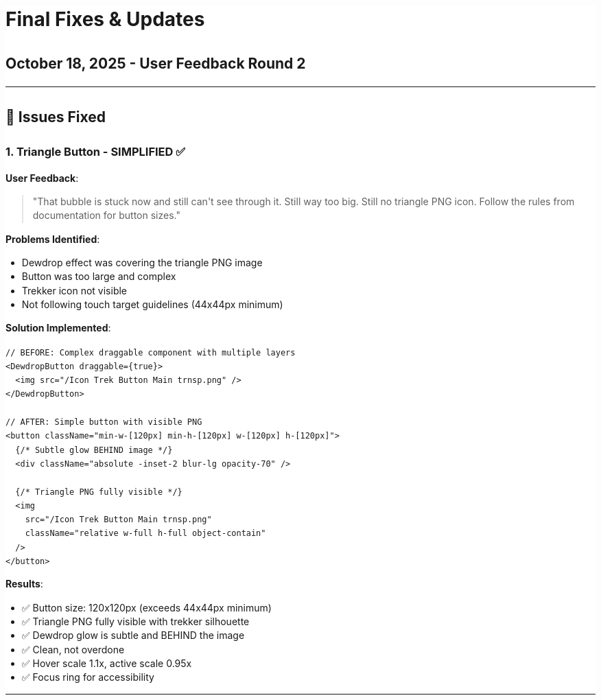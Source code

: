 # Final Fixes & Updates

## October 18, 2025 - User Feedback Round 2

---

## 🎯 **Issues Fixed**

### **1. Triangle Button - SIMPLIFIED** ✅

**User Feedback**:

> "That bubble is stuck now and still can't see through it. Still way too big. Still no triangle PNG icon. Follow the rules from documentation for button sizes."

**Problems Identified**:

- Dewdrop effect was covering the triangle PNG image
- Button was too large and complex
- Trekker icon not visible
- Not following touch target guidelines (44x44px minimum)

**Solution Implemented**:

```tsx
// BEFORE: Complex draggable component with multiple layers
<DewdropButton draggable={true}>
  <img src="/Icon Trek Button Main trnsp.png" />
</DewdropButton>

// AFTER: Simple button with visible PNG
<button className="min-w-[120px] min-h-[120px] w-[120px] h-[120px]">
  {/* Subtle glow BEHIND image */}
  <div className="absolute -inset-2 blur-lg opacity-70" />

  {/* Triangle PNG fully visible */}
  <img
    src="/Icon Trek Button Main trnsp.png"
    className="relative w-full h-full object-contain"
  />
</button>
```

**Results**:

- ✅ Button size: 120x120px (exceeds 44x44px minimum)
- ✅ Triangle PNG fully visible with trekker silhouette
- ✅ Dewdrop glow is subtle and BEHIND the image
- ✅ Clean, not overdone
- ✅ Hover scale 1.1x, active scale 0.95x
- ✅ Focus ring for accessibility

---
